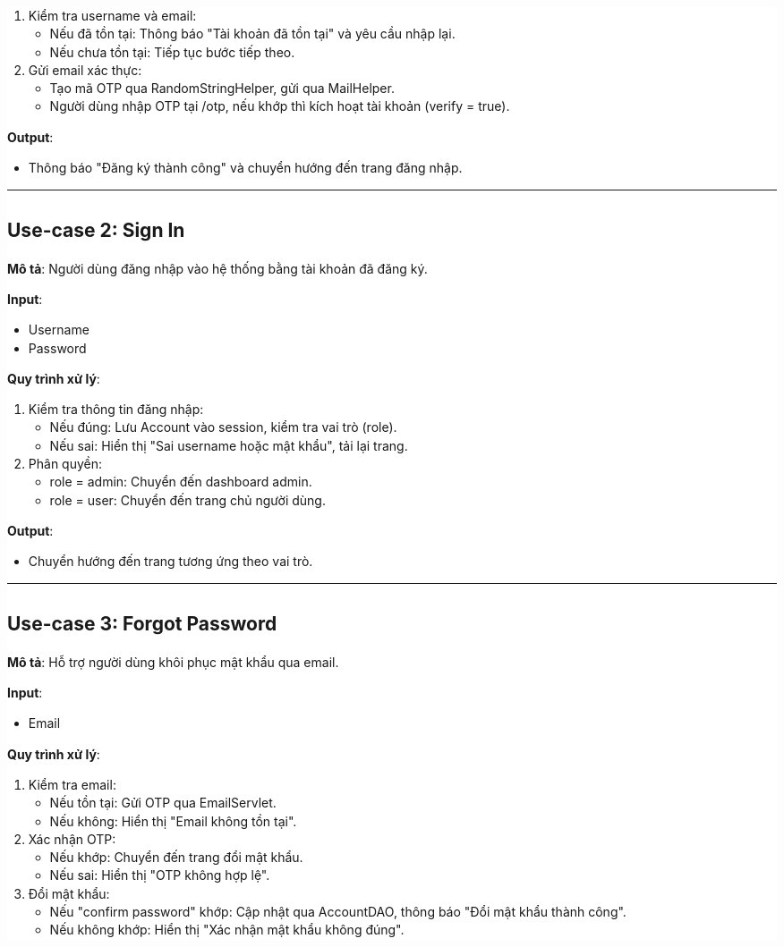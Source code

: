 1.  Kiểm tra username và email:
    -   Nếu đã tồn tại: Thông báo "Tài khoản đã tồn tại" và yêu cầu nhập lại.
    -   Nếu chưa tồn tại: Tiếp tục bước tiếp theo.
2.  Gửi email xác thực:
    -   Tạo mã OTP qua RandomStringHelper, gửi qua MailHelper.
    -   Người dùng nhập OTP tại /otp, nếu khớp thì kích hoạt tài khoản (verify = true).

**Output**:

-   Thông báo "Đăng ký thành công" và chuyển hướng đến trang đăng nhập.

----------

## Use-case 2: Sign In

**Mô tả**: Người dùng đăng nhập vào hệ thống bằng tài khoản đã đăng ký.

**Input**:

-   Username
-   Password

**Quy trình xử lý**:

1.  Kiểm tra thông tin đăng nhập:
    -   Nếu đúng: Lưu Account vào session, kiểm tra vai trò (role).
    -   Nếu sai: Hiển thị "Sai username hoặc mật khẩu", tải lại trang.
2.  Phân quyền:
    -   role = admin: Chuyển đến dashboard admin.
    -   role = user: Chuyển đến trang chủ người dùng.

**Output**:

-   Chuyển hướng đến trang tương ứng theo vai trò.

----------

## Use-case 3: Forgot Password

**Mô tả**: Hỗ trợ người dùng khôi phục mật khẩu qua email.

**Input**:

-   Email

**Quy trình xử lý**:

1.  Kiểm tra email:
    -   Nếu tồn tại: Gửi OTP qua EmailServlet.
    -   Nếu không: Hiển thị "Email không tồn tại".
2.  Xác nhận OTP:
    -   Nếu khớp: Chuyển đến trang đổi mật khẩu.
    -   Nếu sai: Hiển thị "OTP không hợp lệ".
3.  Đổi mật khẩu:
    -   Nếu "confirm password" khớp: Cập nhật qua AccountDAO, thông báo "Đổi mật khẩu thành công".
    -   Nếu không khớp: Hiển thị "Xác nhận mật khẩu không đúng".
